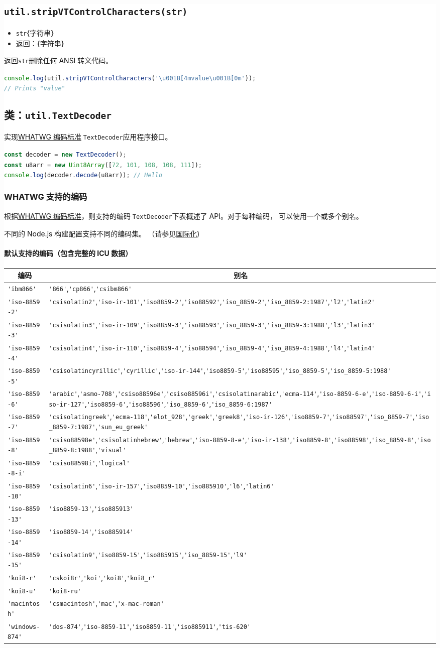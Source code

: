## `util.stripVTControlCharacters(str)`



*   `str`{字符串}
*   返回：{字符串}

返回`str`删除任何 ANSI 转义代码。

```js
console.log(util.stripVTControlCharacters('\u001B[4mvalue\u001B[0m'));
// Prints "value"
```

## 类：`util.TextDecoder`



实现[WHATWG 编码标准][WHATWG Encoding Standard] `TextDecoder`应用程序接口。

```js
const decoder = new TextDecoder();
const u8arr = new Uint8Array([72, 101, 108, 108, 111]);
console.log(decoder.decode(u8arr)); // Hello
```

### WHATWG 支持的编码

根据[WHATWG 编码标准][WHATWG Encoding Standard]，则支持的编码
`TextDecoder`下表概述了 API。对于每种编码，
可以使用一个或多个别名。

不同的 Node.js 构建配置支持不同的编码集。
（请参见[国际化][Internationalization])

#### 默认支持的编码（包含完整的 ICU 数据）

|编码|别名 |
|------------------ |----------------------------------------------------------------------------------------------------------------------------------------------------------------------------------------------------------------------------------- |
|`'ibm866'`|`'866'`,`'cp866'`,`'csibm866'`|
|`'iso-8859-2'`|`'csisolatin2'`,`'iso-ir-101'`,`'iso8859-2'`,`'iso88592'`,`'iso_8859-2'`,`'iso_8859-2:1987'`,`'l2'`,`'latin2'`|
|`'iso-8859-3'`|`'csisolatin3'`,`'iso-ir-109'`,`'iso8859-3'`,`'iso88593'`,`'iso_8859-3'`,`'iso_8859-3:1988'`,`'l3'`,`'latin3'`|
|`'iso-8859-4'`|`'csisolatin4'`,`'iso-ir-110'`,`'iso8859-4'`,`'iso88594'`,`'iso_8859-4'`,`'iso_8859-4:1988'`,`'l4'`,`'latin4'`|
|`'iso-8859-5'`|`'csisolatincyrillic'`,`'cyrillic'`,`'iso-ir-144'`,`'iso8859-5'`,`'iso88595'`,`'iso_8859-5'`,`'iso_8859-5:1988'`|
|`'iso-8859-6'`|`'arabic'`,`'asmo-708'`,`'csiso88596e'`,`'csiso88596i'`,`'csisolatinarabic'`,`'ecma-114'`,`'iso-8859-6-e'`,`'iso-8859-6-i'`,`'iso-ir-127'`,`'iso8859-6'`,`'iso88596'`,`'iso_8859-6'`,`'iso_8859-6:1987'`|
|`'iso-8859-7'`|`'csisolatingreek'`,`'ecma-118'`,`'elot_928'`,`'greek'`,`'greek8'`,`'iso-ir-126'`,`'iso8859-7'`,`'iso88597'`,`'iso_8859-7'`,`'iso_8859-7:1987'`,`'sun_eu_greek'`|
|`'iso-8859-8'`|`'csiso88598e'`,`'csisolatinhebrew'`,`'hebrew'`,`'iso-8859-8-e'`,`'iso-ir-138'`,`'iso8859-8'`,`'iso88598'`,`'iso_8859-8'`,`'iso_8859-8:1988'`,`'visual'`|
|`'iso-8859-8-i'`|`'csiso88598i'`,`'logical'`|
|`'iso-8859-10'`|`'csisolatin6'`,`'iso-ir-157'`,`'iso8859-10'`,`'iso885910'`,`'l6'`,`'latin6'`|
|`'iso-8859-13'`|`'iso8859-13'`,`'iso885913'`|
|`'iso-8859-14'`|`'iso8859-14'`,`'iso885914'`|
|`'iso-8859-15'`|`'csisolatin9'`,`'iso8859-15'`,`'iso885915'`,`'iso_8859-15'`,`'l9'`|
|`'koi8-r'`|`'cskoi8r'`,`'koi'`,`'koi8'`,`'koi8_r'`|
|`'koi8-u'`|`'koi8-ru'`|
|`'macintosh'`|`'csmacintosh'`,`'mac'`,`'x-mac-roman'`|
|`'windows-874'`|`'dos-874'`,`'iso-8859-11'`,`'iso8859-11'`,`'iso885911'`,`'tis-620'`|

[Common System Errors]: errors.md#common-system-errors
[Custom inspection functions on objects]: #custom-inspection-functions-on-objects
[Custom promisified functions]: #custom-promisified-functions
[Customizing `util.inspect` colors]: #customizing-utilinspect-colors
[Internationalization]: intl.md
[Module Namespace Object]: https://tc39.github.io/ecma262/#sec-module-namespace-exotic-objects
[WHATWG Encoding Standard]: https://encoding.spec.whatwg.org/
[`'uncaughtException'`]: process.md#event-uncaughtexception
[`'warning'`]: process.md#event-warning
[`Array.isArray()`]: https://developer.mozilla.org/en-US/docs/Web/JavaScript/Reference/Global_Objects/Array/isArray
[`ArrayBuffer.isView()`]: https://developer.mozilla.org/en-US/docs/Web/JavaScript/Reference/Global_Objects/ArrayBuffer/isView
[`ArrayBuffer`]: https://developer.mozilla.org/en-US/docs/Web/JavaScript/Reference/Global_Objects/ArrayBuffer
[`Buffer.isBuffer()`]: buffer.md#static-method-bufferisbufferobj
[`DataView`]: https://developer.mozilla.org/en-US/docs/Web/JavaScript/Reference/Global_Objects/DataView
[`Date`]: https://developer.mozilla.org/en-US/docs/Web/JavaScript/Reference/Global_Objects/Date
[`Error`]: errors.md#class-error
[`Float32Array`]: https://developer.mozilla.org/en-US/docs/Web/JavaScript/Reference/Global_Objects/Float32Array
[`Float64Array`]: https://developer.mozilla.org/en-US/docs/Web/JavaScript/Reference/Global_Objects/Float64Array
[`Int16Array`]: https://developer.mozilla.org/en-US/docs/Web/JavaScript/Reference/Global_Objects/Int16Array
[`Int32Array`]: https://developer.mozilla.org/en-US/docs/Web/JavaScript/Reference/Global_Objects/Int32Array
[`Int8Array`]: https://developer.mozilla.org/en-US/docs/Web/JavaScript/Reference/Global_Objects/Int8Array
[`Map`]: https://developer.mozilla.org/en-US/docs/Web/JavaScript/Reference/Global_Objects/Map
[`Object.assign()`]: https://developer.mozilla.org/en-US/docs/Web/JavaScript/Reference/Global_Objects/Object/assign
[`Object.freeze()`]: https://developer.mozilla.org/en-US/docs/Web/JavaScript/Reference/Global_Objects/Object/freeze
[`Promise`]: https://developer.mozilla.org/en-US/docs/Web/JavaScript/Reference/Global_Objects/Promise
[`Proxy`]: https://developer.mozilla.org/en-US/docs/Web/JavaScript/Reference/Global_Objects/Proxy
[`Set`]: https://developer.mozilla.org/en-US/docs/Web/JavaScript/Reference/Global_Objects/Set
[`SharedArrayBuffer`]: https://developer.mozilla.org/en-US/docs/Web/JavaScript/Reference/Global_Objects/SharedArrayBuffer
[`TypedArray`]: https://developer.mozilla.org/en-US/docs/Web/JavaScript/Reference/Global_Objects/TypedArray
[`Uint16Array`]: https://developer.mozilla.org/en-US/docs/Web/JavaScript/Reference/Global_Objects/Uint16Array
[`Uint32Array`]: https://developer.mozilla.org/en-US/docs/Web/JavaScript/Reference/Global_Objects/Uint32Array
[`Uint8Array`]: https://developer.mozilla.org/en-US/docs/Web/JavaScript/Reference/Global_Objects/Uint8Array
[`Uint8ClampedArray`]: https://developer.mozilla.org/en-US/docs/Web/JavaScript/Reference/Global_Objects/Uint8ClampedArray
[`WeakMap`]: https://developer.mozilla.org/en-US/docs/Web/JavaScript/Reference/Global_Objects/WeakMap
[`WeakSet`]: https://developer.mozilla.org/en-US/docs/Web/JavaScript/Reference/Global_Objects/WeakSet
[`WebAssembly.Module`]: https://developer.mozilla.org/en-US/docs/Web/JavaScript/Reference/Global_Objects/WebAssembly/Module
[`assert.deepStrictEqual()`]: assert.md#assertdeepstrictequalactual-expected-message
[`console.error()`]: console.md#consoleerrordata-args
[`napi_create_external()`]: n-api.md#napi_create_external
[`target` and `handler`]: https://developer.mozilla.org/en-US/docs/Web/JavaScript/Reference/Global_Objects/Proxy#Terminology
[`tty.hasColors()`]: tty.md#writestreamhascolorscount-env
[`util.format()`]: #utilformatformat-args
[`util.inspect()`]: #utilinspectobject-options
[`util.promisify()`]: #utilpromisifyoriginal
[`util.types.isAnyArrayBuffer()`]: #utiltypesisanyarraybuffervalue
[`util.types.isArrayBuffer()`]: #utiltypesisarraybuffervalue
[`util.types.isDate()`]: #utiltypesisdatevalue
[`util.types.isNativeError()`]: #utiltypesisnativeerrorvalue
[`util.types.isSharedArrayBuffer()`]: #utiltypesissharedarraybuffervalue
[async function]: https://developer.mozilla.org/en-US/docs/Web/JavaScript/Reference/Statements/async_function
[compare function]: https://developer.mozilla.org/en-US/docs/Web/JavaScript/Reference/Global_Objects/Array/sort#Parameters
[constructor]: https://developer.mozilla.org/en-US/docs/Web/JavaScript/Reference/Global_Objects/Object/constructor
[default sort]: https://developer.mozilla.org/en-US/docs/Web/JavaScript/Reference/Global_Objects/Array/sort
[global symbol registry]: https://developer.mozilla.org/en-US/docs/Web/JavaScript/Reference/Global_Objects/Symbol/for
[list of deprecated APIS]: deprecations.md#list-of-deprecated-apis
[pkgjs/parseargs]: https://github.com/pkgjs/parseargs
[semantically incompatible]: https://github.com/nodejs/node/issues/4179
[util.inspect.custom]: #utilinspectcustom